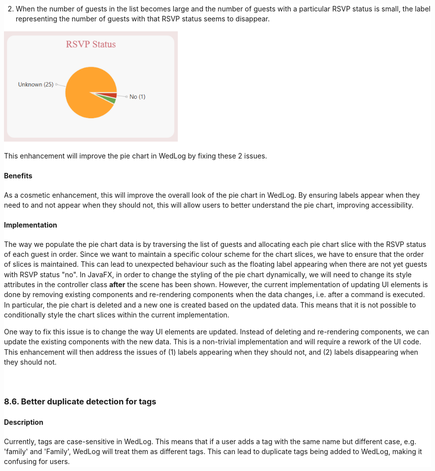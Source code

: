 2. When the number of guests in the list becomes large and the number of guests with a particular RSVP status is small, the label representing the number of guests with that RSVP status
seems to disappear.

<img src="images/planned-enhancements/piechart-missing-label.png" alt="Screenshot of a pie chart with a large number of guests in the list" width="350px"> <br>

This enhancement will improve the pie chart in WedLog by fixing these 2 issues.

#### Benefits
As a cosmetic enhancement, this will improve the overall look of the pie chart in WedLog. By ensuring labels appear when they need to and not appear when they should not, 
this will allow users to better understand the pie chart, improving accessibility.

#### Implementation
The way we populate the pie chart data is by traversing the list of guests and allocating each pie chart slice with the RSVP status of each guest in order. Since we want to maintain a 
specific colour scheme for the chart slices, we have to ensure that the order of slices is maintained. This can lead to unexpected behaviour such as the floating label appearing when there 
are not yet guests with RSVP status "no". In JavaFX, in order to change the styling of the pie chart dynamically, we will need to change its style attributes in the controller class 
**after** the scene has been shown. However, the current implementation of updating UI elements is done by removing existing components and re-rendering components when the data changes,
i.e. after a command is executed. In particular, the pie chart is deleted and a new one is created based on the updated data. This means that it is not possible to conditionally style the 
chart slices within the current implementation.

One way to fix this issue is to change the way UI elements are updated. Instead of deleting and re-rendering components, we can update the existing components with the new data. 
This is a non-trivial implementation and will require a rework of the UI code. This enhancement will then address the issues of (1) labels appearing when they should not, and (2) labels
disappearing when they should not.

<br>

### 8.6. Better duplicate detection for tags
#### Description
Currently, tags are case-sensitive in WedLog. This means that if a user adds a tag with the same name but different case, e.g. 'family' and 'Family', WedLog will treat them as different tags. 
This can lead to duplicate tags being added to WedLog, making it confusing for users. 

